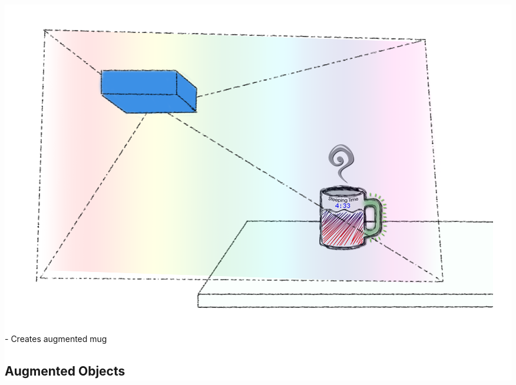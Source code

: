 <img src="./img/intro-mug-sar-augmented.png">

<div class="notes">
- Creates augmented mug
</div>


## Augmented Objects